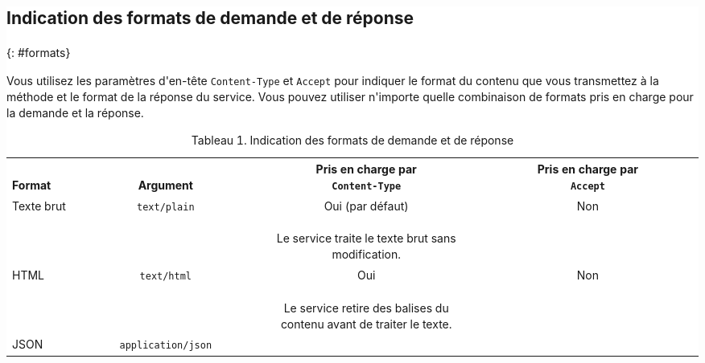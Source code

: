 ## Indication des formats de demande et de réponse
{: #formats}

Vous utilisez les paramètres d'en-tête `Content-Type` et `Accept` pour indiquer le format du contenu que vous transmettez à la méthode et le format de la réponse du service. Vous pouvez utiliser n'importe quelle combinaison de formats pris en charge pour la demande et la réponse.

<table>
  <caption>Tableau 1. Indication des formats de demande et de réponse</caption>
  <tr>
    <th style="width:10%; text-align:left; vertical-align:bottom">
      Format
    </th>
    <th style="width:26%; text-align:center; vertical-align:bottom">
      Argument
    </th>
    <th style="width:32%; text-align:center; vertical-align:bottom">
      Pris en charge par<br/>
      <code>Content-Type</code>
    </th>
    <th style="width:32%; text-align:center; vertical-align:bottom">
      Pris en charge par<br/>
      <code>Accept</code>
    </th>
  </tr>
  <tr>
    <td style="text-align:left; vertical-align:top">
      Texte brut
    </td>
    <td style="text-align:center; vertical-align:top">
      <code>text/plain</code>
    </td>
    <td style="text-align:center; vertical-align:top">
      Oui (par défaut)<br/><br/>
      Le service traite le texte brut sans modification.
    </td>
    <td style="text-align:center; vertical-align:top">
      Non
    </td>
  </tr>
  <tr>
    <td style="text-align:left; vertical-align:top">
      HTML
    </td>
    <td style="text-align:center; vertical-align:top">
      <code>text/html</code>
    </td>
    <td style="text-align:center; vertical-align:top">
      Oui<br/><br/>
      Le service retire des balises du contenu avant de traiter le texte.
</td>
    <td style="text-align:center; vertical-align:top">
      Non
    </td>
  </tr>
  <tr>
    <td style="text-align:left; vertical-align:top">
      JSON
    </td>
    <td style="text-align:center; vertical-align:top">
      <code>application/json</code>
    </td>
    <td style="text-align:center; vertical-align:top">